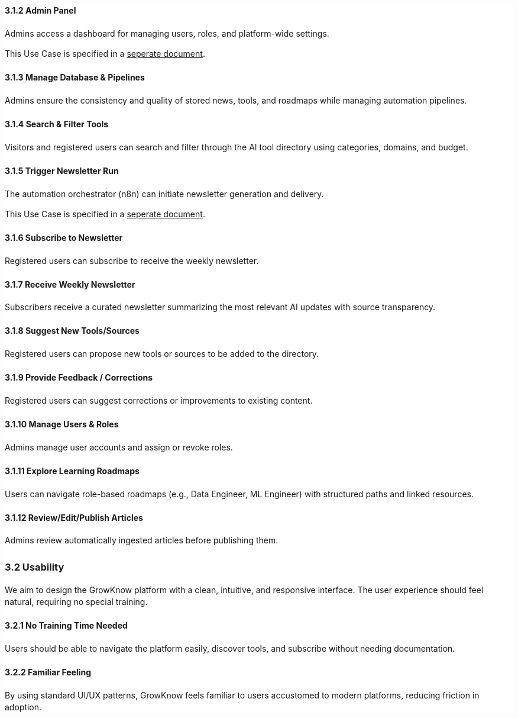 #### 3.1.2 Admin Panel
Admins access a dashboard for managing users, roles, and platform-wide settings.

This Use Case is specified in a [seperate document](UCs/AdminPanel.md).

#### 3.1.3 Manage Database & Pipelines
Admins ensure the consistency and quality of stored news, tools, and roadmaps while managing automation pipelines.

#### 3.1.4 Search & Filter Tools
Visitors and registered users can search and filter through the AI tool directory using categories, domains, and budget.

#### 3.1.5 Trigger Newsletter Run
The automation orchestrator (n8n) can initiate newsletter generation and delivery.

This Use Case is specified in a [seperate document](UCs/TriggerNewsletterRun.md).

#### 3.1.6 Subscribe to Newsletter
Registered users can subscribe to receive the weekly newsletter.

#### 3.1.7 Receive Weekly Newsletter
Subscribers receive a curated newsletter summarizing the most relevant AI updates with source transparency.

#### 3.1.8 Suggest New Tools/Sources
Registered users can propose new tools or sources to be added to the directory.


#### 3.1.9 Provide Feedback / Corrections
Registered users can suggest corrections or improvements to existing content.


#### 3.1.10 Manage Users & Roles
Admins manage user accounts and assign or revoke roles.

#### 3.1.11 Explore Learning Roadmaps
Users can navigate role-based roadmaps (e.g., Data Engineer, ML Engineer) with structured paths and linked resources.

#### 3.1.12 Review/Edit/Publish Articles
Admins review automatically ingested articles before publishing them.

### 3.2 Usability
We aim to design the GrowKnow platform with a clean, intuitive, and responsive interface. The user experience should feel natural, requiring no special training.

#### 3.2.1 No Training Time Needed
Users should be able to navigate the platform easily, discover tools, and subscribe without needing documentation.

#### 3.2.2 Familiar Feeling
By using standard UI/UX patterns, GrowKnow feels familiar to users accustomed to modern platforms, reducing friction in adoption.
